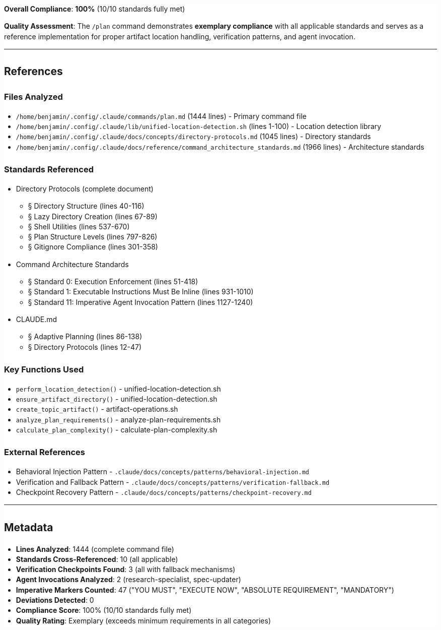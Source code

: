 **Overall Compliance**: **100%** (10/10 standards fully met)

**Quality Assessment**: The `/plan` command demonstrates **exemplary compliance** with all applicable standards and serves as a reference implementation for proper artifact location handling, verification patterns, and agent invocation.

---

## References

### Files Analyzed
- `/home/benjamin/.config/.claude/commands/plan.md` (1444 lines) - Primary command file
- `/home/benjamin/.config/.claude/lib/unified-location-detection.sh` (lines 1-100) - Location detection library
- `/home/benjamin/.config/.claude/docs/concepts/directory-protocols.md` (1045 lines) - Directory standards
- `/home/benjamin/.config/.claude/docs/reference/command_architecture_standards.md` (1966 lines) - Architecture standards

### Standards Referenced
- Directory Protocols (complete document)
  - § Directory Structure (lines 40-116)
  - § Lazy Directory Creation (lines 67-89)
  - § Shell Utilities (lines 537-670)
  - § Plan Structure Levels (lines 797-826)
  - § Gitignore Compliance (lines 301-358)

- Command Architecture Standards
  - § Standard 0: Execution Enforcement (lines 51-418)
  - § Standard 1: Executable Instructions Must Be Inline (lines 931-1010)
  - § Standard 11: Imperative Agent Invocation Pattern (lines 1127-1240)

- CLAUDE.md
  - § Adaptive Planning (lines 86-138)
  - § Directory Protocols (lines 12-47)

### Key Functions Used
- `perform_location_detection()` - unified-location-detection.sh
- `ensure_artifact_directory()` - unified-location-detection.sh
- `create_topic_artifact()` - artifact-operations.sh
- `analyze_plan_requirements()` - analyze-plan-requirements.sh
- `calculate_plan_complexity()` - calculate-plan-complexity.sh

### External References
- Behavioral Injection Pattern - `.claude/docs/concepts/patterns/behavioral-injection.md`
- Verification and Fallback Pattern - `.claude/docs/concepts/patterns/verification-fallback.md`
- Checkpoint Recovery Pattern - `.claude/docs/concepts/patterns/checkpoint-recovery.md`

---

## Metadata
- **Lines Analyzed**: 1444 (complete command file)
- **Standards Cross-Referenced**: 10 (all applicable)
- **Verification Checkpoints Found**: 3 (all with fallback mechanisms)
- **Agent Invocations Analyzed**: 2 (research-specialist, spec-updater)
- **Imperative Markers Counted**: 47 ("YOU MUST", "EXECUTE NOW", "ABSOLUTE REQUIREMENT", "MANDATORY")
- **Deviations Detected**: 0
- **Compliance Score**: 100% (10/10 standards fully met)
- **Quality Rating**: Exemplary (exceeds minimum requirements in all categories)
